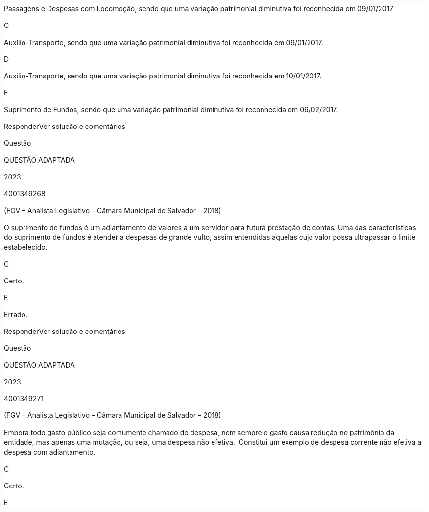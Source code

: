 Passagens e Despesas com Locomoção, sendo que uma variação patrimonial diminutiva foi reconhecida em 09/01/2017

C

Auxílio-Transporte, sendo que uma variação patrimonial diminutiva foi reconhecida em 09/01/2017. 

D

Auxílio-Transporte, sendo que uma variação patrimonial diminutiva foi reconhecida em 10/01/2017. 

E

Suprimento de Fundos, sendo que uma variação patrimonial diminutiva foi reconhecida em 06/02/2017. 

ResponderVer solução e comentários

Questão

QUESTÃO ADAPTADA

2023

4001349268

(FGV – Analista Legislativo – Câmara Municipal de Salvador – 2018) 

  

O suprimento de fundos é um adiantamento de valores a um servidor para futura prestação de contas. Uma das características do suprimento de fundos é atender a despesas de grande vulto, assim entendidas aquelas cujo valor possa ultrapassar o limite estabelecido.

C

Certo.

E

Errado.

ResponderVer solução e comentários

Questão

QUESTÃO ADAPTADA

2023

4001349271

(FGV – Analista Legislativo – Câmara Municipal de Salvador – 2018) 

  

Embora todo gasto público seja comumente chamado de despesa, nem sempre o gasto causa redução no patrimônio da entidade, mas apenas uma mutação, ou seja, uma despesa não efetiva.  Constitui um exemplo de despesa corrente não efetiva a despesa com adiantamento.

C

Certo.

E
